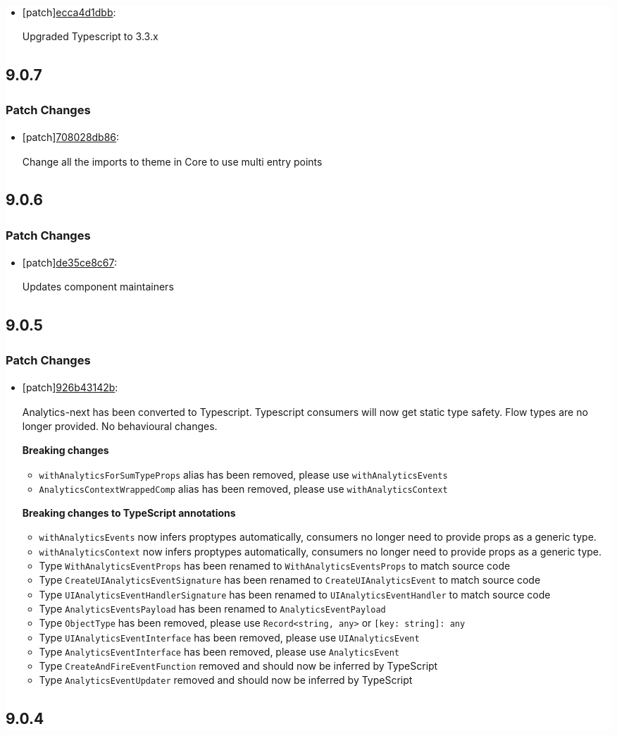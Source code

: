 - [patch][ecca4d1dbb](https://bitbucket.org/atlassian/atlaskit-mk-2/commits/ecca4d1dbb):

  Upgraded Typescript to 3.3.x

## 9.0.7

### Patch Changes

- [patch][708028db86](https://bitbucket.org/atlassian/atlaskit-mk-2/commits/708028db86):

  Change all the imports to theme in Core to use multi entry points

## 9.0.6

### Patch Changes

- [patch][de35ce8c67](https://bitbucket.org/atlassian/atlaskit-mk-2/commits/de35ce8c67):

  Updates component maintainers

## 9.0.5

### Patch Changes

- [patch][926b43142b](https://bitbucket.org/atlassian/atlaskit-mk-2/commits/926b43142b):

  Analytics-next has been converted to Typescript. Typescript consumers will now get static type
  safety. Flow types are no longer provided. No behavioural changes.

  **Breaking changes**

  - `withAnalyticsForSumTypeProps` alias has been removed, please use `withAnalyticsEvents`
  - `AnalyticsContextWrappedComp` alias has been removed, please use `withAnalyticsContext`

  **Breaking changes to TypeScript annotations**

  - `withAnalyticsEvents` now infers proptypes automatically, consumers no longer need to provide
    props as a generic type.
  - `withAnalyticsContext` now infers proptypes automatically, consumers no longer need to provide
    props as a generic type.
  - Type `WithAnalyticsEventProps` has been renamed to `WithAnalyticsEventsProps` to match source
    code
  - Type `CreateUIAnalyticsEventSignature` has been renamed to `CreateUIAnalyticsEvent` to match
    source code
  - Type `UIAnalyticsEventHandlerSignature` has been renamed to `UIAnalyticsEventHandler` to match
    source code
  - Type `AnalyticsEventsPayload` has been renamed to `AnalyticsEventPayload`
  - Type `ObjectType` has been removed, please use `Record<string, any>` or `[key: string]: any`
  - Type `UIAnalyticsEventInterface` has been removed, please use `UIAnalyticsEvent`
  - Type `AnalyticsEventInterface` has been removed, please use `AnalyticsEvent`
  - Type `CreateAndFireEventFunction` removed and should now be inferred by TypeScript
  - Type `AnalyticsEventUpdater` removed and should now be inferred by TypeScript

## 9.0.4
